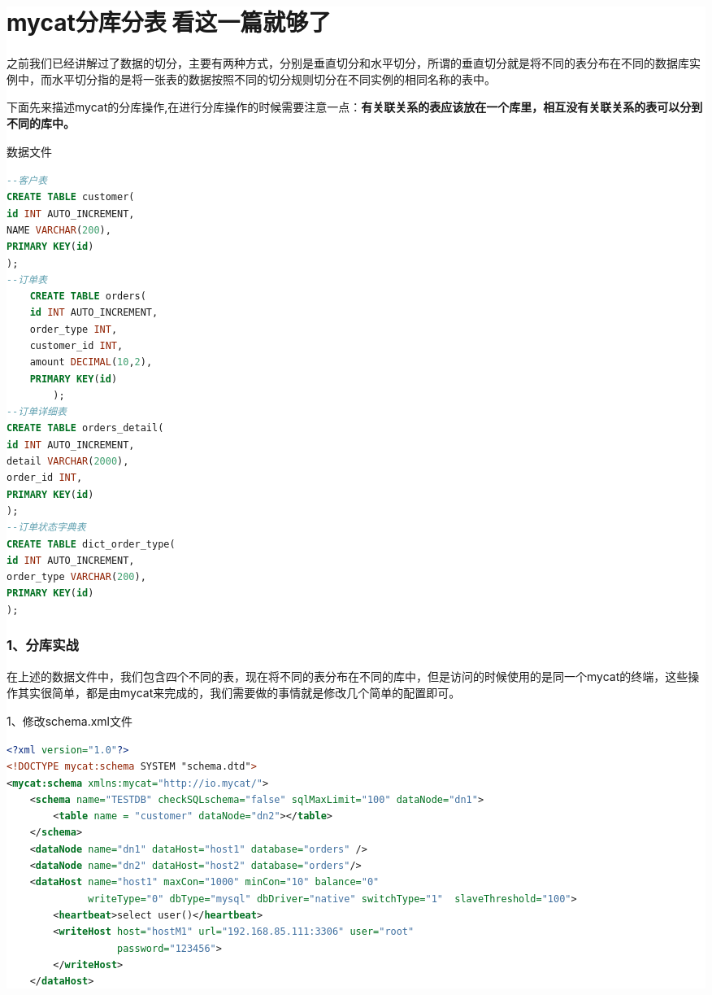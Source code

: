 # mycat分库分表 看这一篇就够了



之前我们已经讲解过了数据的切分，主要有两种方式，分别是垂直切分和水平切分，所谓的垂直切分就是将不同的表分布在不同的数据库实例中，而水平切分指的是将一张表的数据按照不同的切分规则切分在不同实例的相同名称的表中。

 下面先来描述mycat的分库操作,在进行分库操作的时候需要注意一点：**有关联关系的表应该放在一个库里，相互没有关联关系的表可以分到不同的库中。**

 数据文件

```sql
--客户表 
CREATE TABLE customer(
id INT AUTO_INCREMENT,
NAME VARCHAR(200),
PRIMARY KEY(id)
);
--订单表 
    CREATE TABLE orders(
    id INT AUTO_INCREMENT,
    order_type INT,
    customer_id INT,
    amount DECIMAL(10,2),
    PRIMARY KEY(id)
        );
--订单详细表 
CREATE TABLE orders_detail(
id INT AUTO_INCREMENT,
detail VARCHAR(2000),
order_id INT,
PRIMARY KEY(id)
);
--订单状态字典表 
CREATE TABLE dict_order_type(
id INT AUTO_INCREMENT,
order_type VARCHAR(200),
PRIMARY KEY(id)
);
```



### 1、分库实战

 在上述的数据文件中，我们包含四个不同的表，现在将不同的表分布在不同的库中，但是访问的时候使用的是同一个mycat的终端，这些操作其实很简单，都是由mycat来完成的，我们需要做的事情就是修改几个简单的配置即可。

 1、修改schema.xml文件

```xml
<?xml version="1.0"?>
<!DOCTYPE mycat:schema SYSTEM "schema.dtd">
<mycat:schema xmlns:mycat="http://io.mycat/">
	<schema name="TESTDB" checkSQLschema="false" sqlMaxLimit="100" dataNode="dn1">
		<table name = "customer" dataNode="dn2"></table>
	</schema>
	<dataNode name="dn1" dataHost="host1" database="orders" />
	<dataNode name="dn2" dataHost="host2" database="orders"/>
	<dataHost name="host1" maxCon="1000" minCon="10" balance="0"
			  writeType="0" dbType="mysql" dbDriver="native" switchType="1"  slaveThreshold="100">
		<heartbeat>select user()</heartbeat>
		<writeHost host="hostM1" url="192.168.85.111:3306" user="root"
				   password="123456">
		</writeHost>
	</dataHost>
```